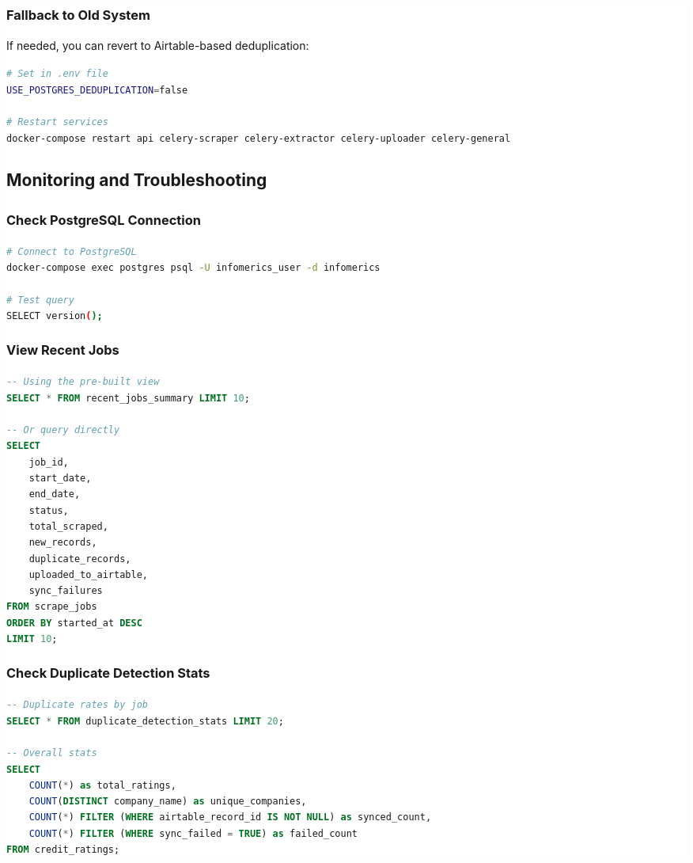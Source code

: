 ### Fallback to Old System

If needed, you can revert to Airtable-based deduplication:

```bash
# Set in .env file
USE_POSTGRES_DEDUPLICATION=false

# Restart services
docker-compose restart api celery-scraper celery-extractor celery-uploader celery-general
```

## Monitoring and Troubleshooting

### Check PostgreSQL Connection

```bash
# Connect to PostgreSQL
docker-compose exec postgres psql -U infomerics_user -d infomerics

# Test query
SELECT version();
```

### View Recent Jobs

```sql
-- Using the pre-built view
SELECT * FROM recent_jobs_summary LIMIT 10;

-- Or query directly
SELECT 
    job_id,
    start_date,
    end_date,
    status,
    total_scraped,
    new_records,
    duplicate_records,
    uploaded_to_airtable,
    sync_failures
FROM scrape_jobs
ORDER BY started_at DESC
LIMIT 10;
```

### Check Duplicate Detection Stats

```sql
-- Duplicate rates by job
SELECT * FROM duplicate_detection_stats LIMIT 20;

-- Overall stats
SELECT 
    COUNT(*) as total_ratings,
    COUNT(DISTINCT company_name) as unique_companies,
    COUNT(*) FILTER (WHERE airtable_record_id IS NOT NULL) as synced_count,
    COUNT(*) FILTER (WHERE sync_failed = TRUE) as failed_count
FROM credit_ratings;
```
